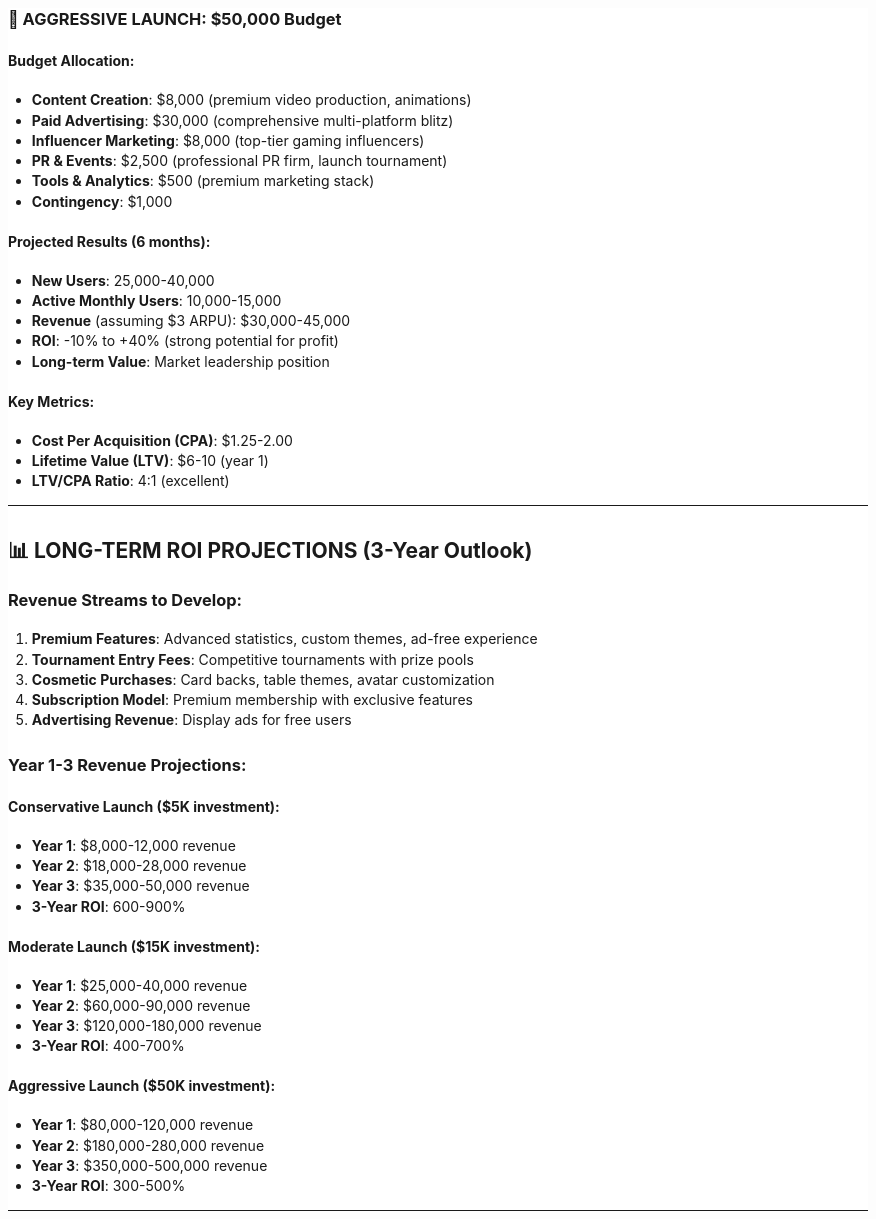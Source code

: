 
### **🥇 AGGRESSIVE LAUNCH: $50,000 Budget**

#### Budget Allocation:
- **Content Creation**: $8,000 (premium video production, animations)
- **Paid Advertising**: $30,000 (comprehensive multi-platform blitz)
- **Influencer Marketing**: $8,000 (top-tier gaming influencers)
- **PR & Events**: $2,500 (professional PR firm, launch tournament)
- **Tools & Analytics**: $500 (premium marketing stack)
- **Contingency**: $1,000

#### Projected Results (6 months):
- **New Users**: 25,000-40,000
- **Active Monthly Users**: 10,000-15,000
- **Revenue** (assuming $3 ARPU): $30,000-45,000
- **ROI**: -10% to +40% (strong potential for profit)
- **Long-term Value**: Market leadership position

#### Key Metrics:
- **Cost Per Acquisition (CPA)**: $1.25-2.00
- **Lifetime Value (LTV)**: $6-10 (year 1)
- **LTV/CPA Ratio**: 4:1 (excellent)

---

## 📊 **LONG-TERM ROI PROJECTIONS (3-Year Outlook)**

### **Revenue Streams to Develop:**
1. **Premium Features**: Advanced statistics, custom themes, ad-free experience
2. **Tournament Entry Fees**: Competitive tournaments with prize pools
3. **Cosmetic Purchases**: Card backs, table themes, avatar customization
4. **Subscription Model**: Premium membership with exclusive features
5. **Advertising Revenue**: Display ads for free users

### **Year 1-3 Revenue Projections:**

#### Conservative Launch ($5K investment):
- **Year 1**: $8,000-12,000 revenue
- **Year 2**: $18,000-28,000 revenue  
- **Year 3**: $35,000-50,000 revenue
- **3-Year ROI**: 600-900%

#### Moderate Launch ($15K investment):
- **Year 1**: $25,000-40,000 revenue
- **Year 2**: $60,000-90,000 revenue
- **Year 3**: $120,000-180,000 revenue
- **3-Year ROI**: 400-700%

#### Aggressive Launch ($50K investment):
- **Year 1**: $80,000-120,000 revenue
- **Year 2**: $180,000-280,000 revenue
- **Year 3**: $350,000-500,000 revenue
- **3-Year ROI**: 300-500%

---